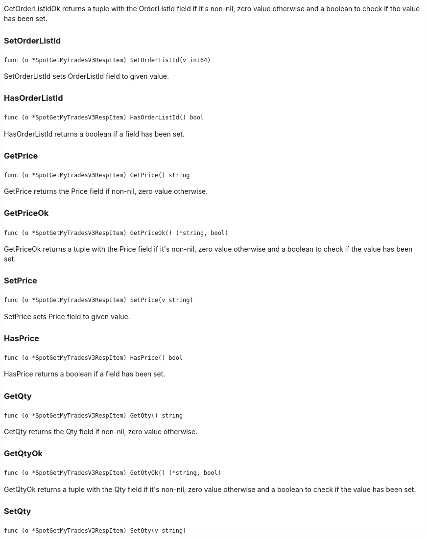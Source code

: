 GetOrderListIdOk returns a tuple with the OrderListId field if it's non-nil, zero value otherwise
and a boolean to check if the value has been set.

### SetOrderListId

`func (o *SpotGetMyTradesV3RespItem) SetOrderListId(v int64)`

SetOrderListId sets OrderListId field to given value.

### HasOrderListId

`func (o *SpotGetMyTradesV3RespItem) HasOrderListId() bool`

HasOrderListId returns a boolean if a field has been set.

### GetPrice

`func (o *SpotGetMyTradesV3RespItem) GetPrice() string`

GetPrice returns the Price field if non-nil, zero value otherwise.

### GetPriceOk

`func (o *SpotGetMyTradesV3RespItem) GetPriceOk() (*string, bool)`

GetPriceOk returns a tuple with the Price field if it's non-nil, zero value otherwise
and a boolean to check if the value has been set.

### SetPrice

`func (o *SpotGetMyTradesV3RespItem) SetPrice(v string)`

SetPrice sets Price field to given value.

### HasPrice

`func (o *SpotGetMyTradesV3RespItem) HasPrice() bool`

HasPrice returns a boolean if a field has been set.

### GetQty

`func (o *SpotGetMyTradesV3RespItem) GetQty() string`

GetQty returns the Qty field if non-nil, zero value otherwise.

### GetQtyOk

`func (o *SpotGetMyTradesV3RespItem) GetQtyOk() (*string, bool)`

GetQtyOk returns a tuple with the Qty field if it's non-nil, zero value otherwise
and a boolean to check if the value has been set.

### SetQty

`func (o *SpotGetMyTradesV3RespItem) SetQty(v string)`
